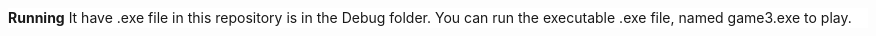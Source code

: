 

**Running**
It have .exe file in this repository is in the Debug folder.  You can run the executable .exe file, named game3.exe to play.
